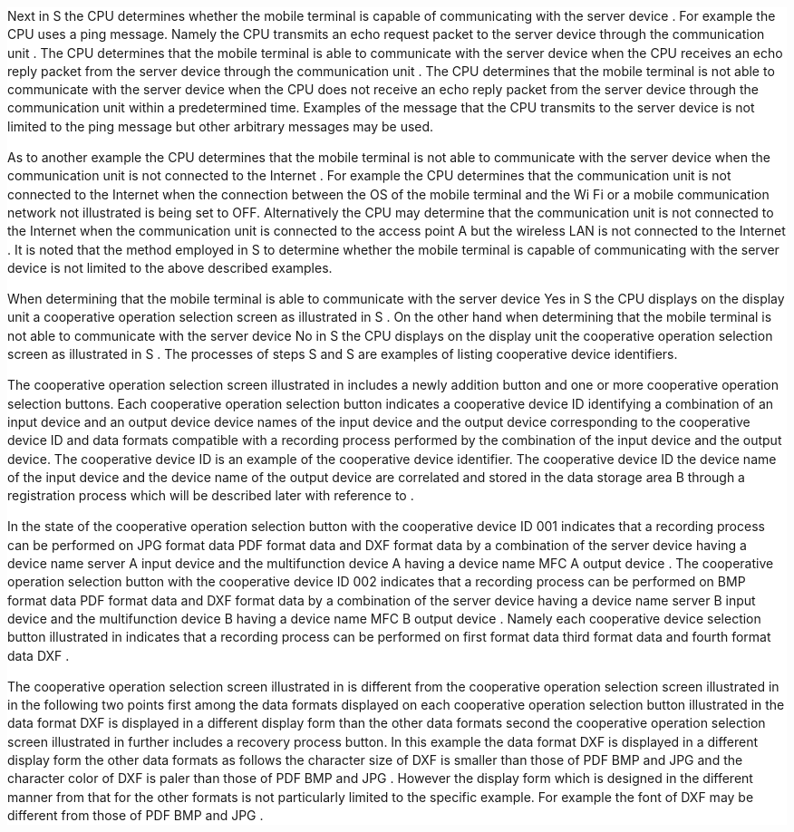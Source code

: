 Next in S the CPU determines whether the mobile terminal is capable of communicating with the server device . For example the CPU uses a ping message. Namely the CPU transmits an echo request packet to the server device through the communication unit . The CPU determines that the mobile terminal is able to communicate with the server device when the CPU receives an echo reply packet from the server device through the communication unit . The CPU determines that the mobile terminal is not able to communicate with the server device when the CPU does not receive an echo reply packet from the server device through the communication unit within a predetermined time. Examples of the message that the CPU transmits to the server device is not limited to the ping message but other arbitrary messages may be used.

As to another example the CPU determines that the mobile terminal is not able to communicate with the server device when the communication unit is not connected to the Internet . For example the CPU determines that the communication unit is not connected to the Internet when the connection between the OS of the mobile terminal and the Wi Fi or a mobile communication network not illustrated is being set to OFF. Alternatively the CPU may determine that the communication unit is not connected to the Internet when the communication unit is connected to the access point A but the wireless LAN is not connected to the Internet . It is noted that the method employed in S to determine whether the mobile terminal is capable of communicating with the server device is not limited to the above described examples.

When determining that the mobile terminal is able to communicate with the server device Yes in S the CPU displays on the display unit a cooperative operation selection screen as illustrated in S . On the other hand when determining that the mobile terminal is not able to communicate with the server device No in S the CPU displays on the display unit the cooperative operation selection screen as illustrated in S . The processes of steps S and S are examples of listing cooperative device identifiers.

The cooperative operation selection screen illustrated in includes a newly addition button and one or more cooperative operation selection buttons. Each cooperative operation selection button indicates a cooperative device ID identifying a combination of an input device and an output device device names of the input device and the output device corresponding to the cooperative device ID and data formats compatible with a recording process performed by the combination of the input device and the output device. The cooperative device ID is an example of the cooperative device identifier. The cooperative device ID the device name of the input device and the device name of the output device are correlated and stored in the data storage area B through a registration process which will be described later with reference to .

In the state of the cooperative operation selection button with the cooperative device ID 001 indicates that a recording process can be performed on JPG format data PDF format data and DXF format data by a combination of the server device having a device name server A input device and the multifunction device A having a device name MFC A output device . The cooperative operation selection button with the cooperative device ID 002 indicates that a recording process can be performed on BMP format data PDF format data and DXF format data by a combination of the server device having a device name server B input device and the multifunction device B having a device name MFC B output device . Namely each cooperative device selection button illustrated in indicates that a recording process can be performed on first format data third format data and fourth format data DXF .

The cooperative operation selection screen illustrated in is different from the cooperative operation selection screen illustrated in in the following two points first among the data formats displayed on each cooperative operation selection button illustrated in the data format DXF is displayed in a different display form than the other data formats second the cooperative operation selection screen illustrated in further includes a recovery process button. In this example the data format DXF is displayed in a different display form the other data formats as follows the character size of DXF is smaller than those of PDF BMP and JPG and the character color of DXF is paler than those of PDF BMP and JPG . However the display form which is designed in the different manner from that for the other formats is not particularly limited to the specific example. For example the font of DXF may be different from those of PDF BMP and JPG .
